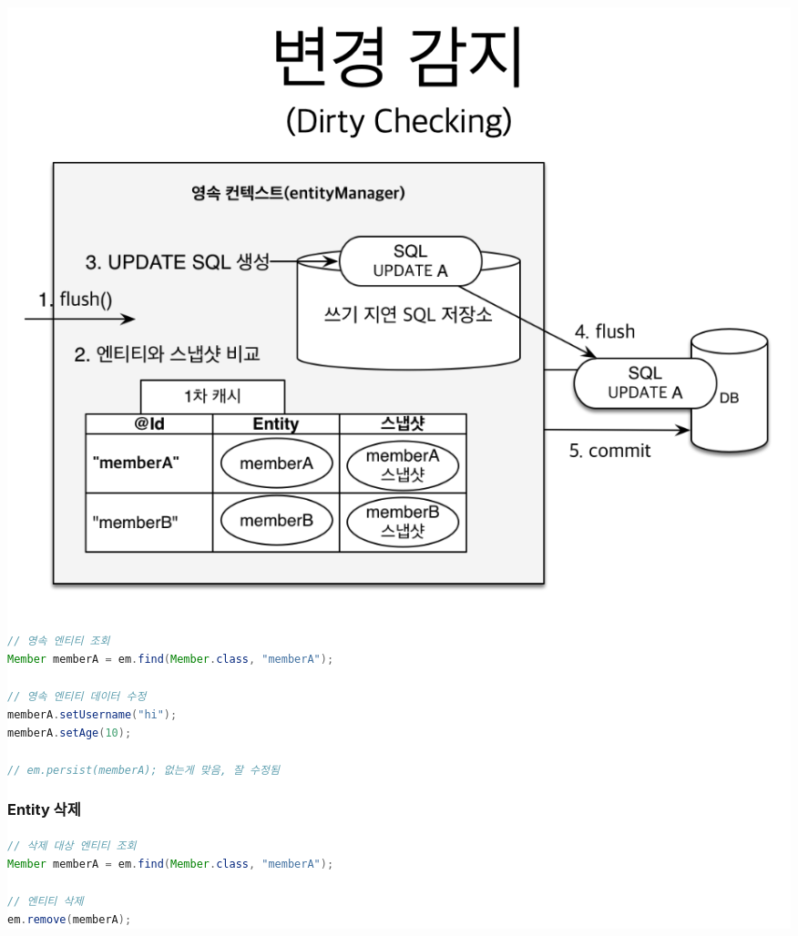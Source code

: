 ![Untitled](24_01_10_daily_certification%2032eba37093aa4604b20a423765ca89c5/Untitled%206.png)

```java
// 영속 엔티티 조회
Member memberA = em.find(Member.class, "memberA");

// 영속 엔티티 데이터 수정
memberA.setUsername("hi");
memberA.setAge(10);

// em.persist(memberA); 없는게 맞음, 잘 수정됨
```

### Entity 삭제

```java
// 삭제 대상 엔티티 조회
Member memberA = em.find(Member.class, "memberA");

// 엔티티 삭제
em.remove(memberA);
```
